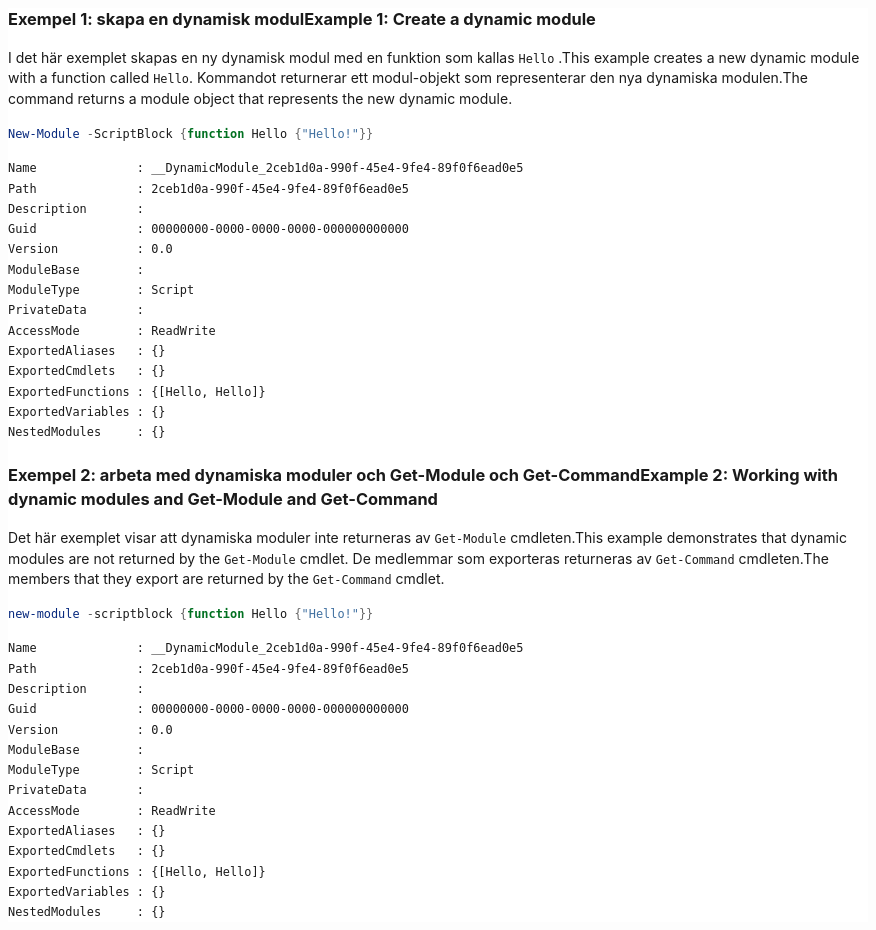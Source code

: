 ### <span data-ttu-id="1b2ab-121">Exempel 1: skapa en dynamisk modul</span><span class="sxs-lookup"><span data-stu-id="1b2ab-121">Example 1: Create a dynamic module</span></span>

<span data-ttu-id="1b2ab-122">I det här exemplet skapas en ny dynamisk modul med en funktion som kallas `Hello` .</span><span class="sxs-lookup"><span data-stu-id="1b2ab-122">This example creates a new dynamic module with a function called `Hello`.</span></span> <span data-ttu-id="1b2ab-123">Kommandot returnerar ett modul-objekt som representerar den nya dynamiska modulen.</span><span class="sxs-lookup"><span data-stu-id="1b2ab-123">The command returns a module object that represents the new dynamic module.</span></span>

```powershell
New-Module -ScriptBlock {function Hello {"Hello!"}}
```

```Output
Name              : __DynamicModule_2ceb1d0a-990f-45e4-9fe4-89f0f6ead0e5
Path              : 2ceb1d0a-990f-45e4-9fe4-89f0f6ead0e5
Description       :
Guid              : 00000000-0000-0000-0000-000000000000
Version           : 0.0
ModuleBase        :
ModuleType        : Script
PrivateData       :
AccessMode        : ReadWrite
ExportedAliases   : {}
ExportedCmdlets   : {}
ExportedFunctions : {[Hello, Hello]}
ExportedVariables : {}
NestedModules     : {}
```

### <span data-ttu-id="1b2ab-124">Exempel 2: arbeta med dynamiska moduler och Get-Module och Get-Command</span><span class="sxs-lookup"><span data-stu-id="1b2ab-124">Example 2: Working with dynamic modules and Get-Module and Get-Command</span></span>

<span data-ttu-id="1b2ab-125">Det här exemplet visar att dynamiska moduler inte returneras av `Get-Module` cmdleten.</span><span class="sxs-lookup"><span data-stu-id="1b2ab-125">This example demonstrates that dynamic modules are not returned by the `Get-Module` cmdlet.</span></span> <span data-ttu-id="1b2ab-126">De medlemmar som exporteras returneras av `Get-Command` cmdleten.</span><span class="sxs-lookup"><span data-stu-id="1b2ab-126">The members that they export are returned by the `Get-Command` cmdlet.</span></span>

```powershell
new-module -scriptblock {function Hello {"Hello!"}}
```

```Output
Name              : __DynamicModule_2ceb1d0a-990f-45e4-9fe4-89f0f6ead0e5
Path              : 2ceb1d0a-990f-45e4-9fe4-89f0f6ead0e5
Description       :
Guid              : 00000000-0000-0000-0000-000000000000
Version           : 0.0
ModuleBase        :
ModuleType        : Script
PrivateData       :
AccessMode        : ReadWrite
ExportedAliases   : {}
ExportedCmdlets   : {}
ExportedFunctions : {[Hello, Hello]}
ExportedVariables : {}
NestedModules     : {}
```
